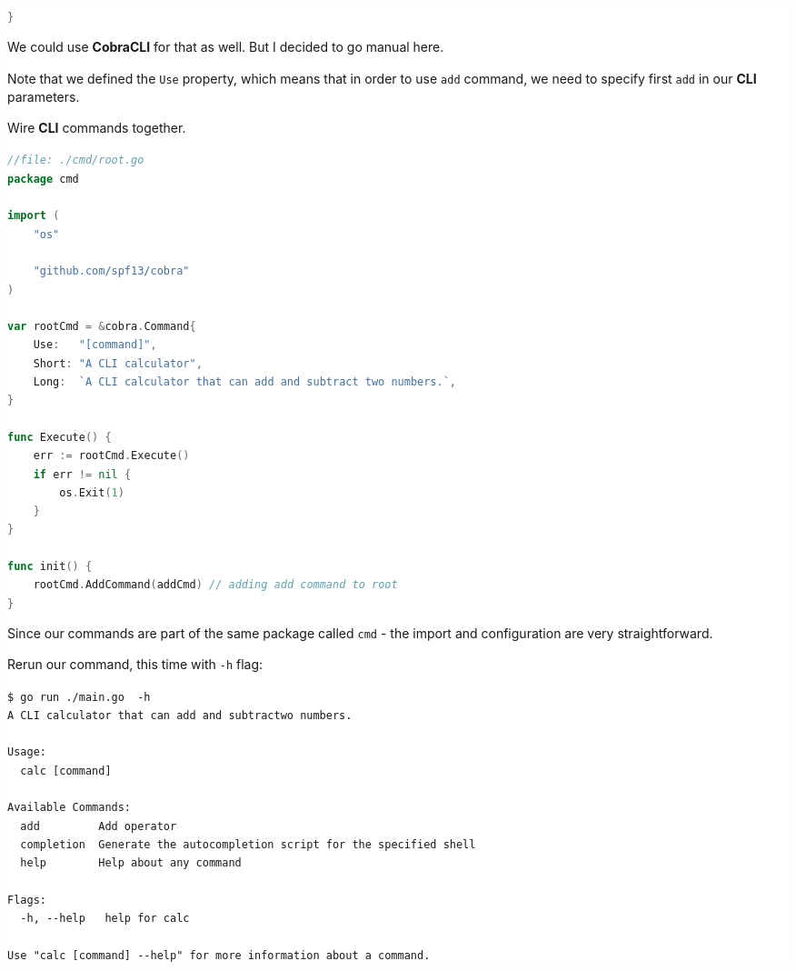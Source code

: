 ```go
}
```

We could use **CobraCLI** for that as well. But I decided to go manual here.

Note that we defined the `Use` property, which means that in order to use `add` command, we need to specify first `add` in our **CLI** parameters.

Wire **CLI** commands together.
```go
//file: ./cmd/root.go
package cmd

import (
	"os"

	"github.com/spf13/cobra"
)

var rootCmd = &cobra.Command{
	Use:   "[command]",
	Short: "A CLI calculator",
	Long:  `A CLI calculator that can add and subtract two numbers.`,
}

func Execute() {
	err := rootCmd.Execute()
	if err != nil {
		os.Exit(1)
	}
}

func init() {
	rootCmd.AddCommand(addCmd) // adding add command to root
}
```

Since our commands are part of the same package called `cmd` - the import and configuration are very straightforward.

Rerun our command, this time with `-h` flag:

```shell
$ go run ./main.go  -h
A CLI calculator that can add and subtractwo numbers.

Usage:
  calc [command]

Available Commands:
  add         Add operator
  completion  Generate the autocompletion script for the specified shell
  help        Help about any command

Flags:
  -h, --help   help for calc

Use "calc [command] --help" for more information about a command.
```
